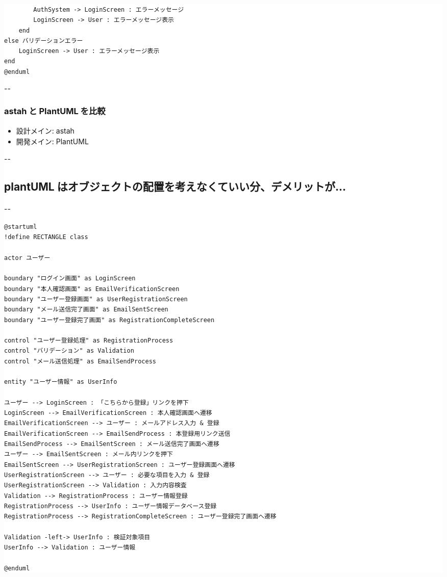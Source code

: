 ```plantuml
        AuthSystem -> LoginScreen : エラーメッセージ
        LoginScreen -> User : エラーメッセージ表示
    end
else バリデーションエラー
    LoginScreen -> User : エラーメッセージ表示
end
@enduml
```

--

### astah と PlantUML を比較

- 設計メイン: astah
- 開発メイン: PlantUML

--

## plantUML はオブジェクトの配置を考えなくていい分、デメリットが...

--

```plantuml
@startuml
!define RECTANGLE class

actor ユーザー

boundary "ログイン画面" as LoginScreen
boundary "本人確認画面" as EmailVerificationScreen
boundary "ユーザー登録画面" as UserRegistrationScreen
boundary "メール送信完了画面" as EmailSentScreen
boundary "ユーザー登録完了画面" as RegistrationCompleteScreen

control "ユーザー登録処理" as RegistrationProcess
control "バリデーション" as Validation
control "メール送信処理" as EmailSendProcess

entity "ユーザー情報" as UserInfo

ユーザー --> LoginScreen : 「こちらから登録」リンクを押下
LoginScreen --> EmailVerificationScreen : 本人確認画面へ遷移
EmailVerificationScreen --> ユーザー : メールアドレス入力 & 登録
EmailVerificationScreen --> EmailSendProcess : 本登録用リンク送信
EmailSendProcess --> EmailSentScreen : メール送信完了画面へ遷移
ユーザー --> EmailSentScreen : メール内リンクを押下
EmailSentScreen --> UserRegistrationScreen : ユーザー登録画面へ遷移
UserRegistrationScreen --> ユーザー : 必要な項目を入力 & 登録
UserRegistrationScreen --> Validation : 入力内容検査
Validation --> RegistrationProcess : ユーザー情報登録
RegistrationProcess --> UserInfo : ユーザー情報データベース登録
RegistrationProcess --> RegistrationCompleteScreen : ユーザー登録完了画面へ遷移

Validation -left-> UserInfo : 検証対象項目
UserInfo --> Validation : ユーザー情報

@enduml

```
